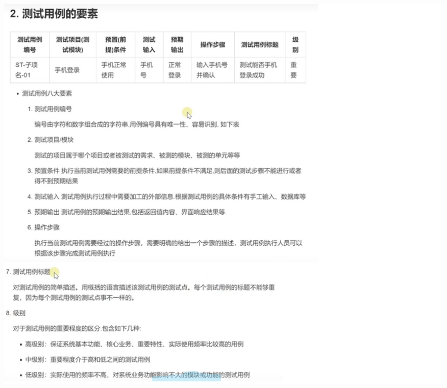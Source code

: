 <img src="软件测试基础.assets\image-20221020095539417.png" alt="image-20221020095539417" style="zoom:67%;" />

<img src="软件测试基础.assets\image-20221020100036345.png" alt="image-20221020100036345" style="zoom:67%;" />
